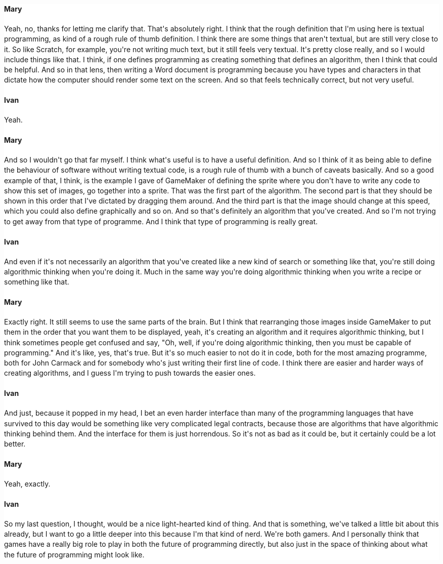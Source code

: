 #### Mary
Yeah, no, thanks for letting me clarify that. That's absolutely right. I think that the rough definition that I'm using here is textual programming, as kind of a rough rule of thumb definition. I think there are some things that aren't textual, but are still very close to it. So like Scratch, for example, you're not writing much text, but it still feels very textual. It's pretty close really, and so I would include things like that. I think, if one defines programming as creating something that defines an algorithm, then I think that could be helpful. And so in that lens, then writing a Word document is programming because you have types and characters in that dictate how the computer should render some text on the screen. And so that feels technically correct, but not very useful.

#### Ivan
Yeah.

#### Mary
And so I wouldn't go that far myself. I think what's useful is to have a useful definition. And so I think of it as being able to define the behaviour of software without writing textual code, is a rough rule of thumb with a bunch of caveats basically. And so a good example of that, I think, is the example I gave of GameMaker of defining the sprite where you don't have to write any code to show this set of images, go together into a sprite. That was the first part of the algorithm. The second part is that they should be shown in this order that I've dictated by dragging them around. And the third part is that the image should change at this speed, which you could also define graphically and so on. And so that's definitely an algorithm that you've created. And so I'm not trying to get away from that type of programme. And I think that type of programming is really great.

#### Ivan
And even if it's not necessarily an algorithm that you've created like a new kind of search or something like that, you're still doing algorithmic thinking when you're doing it. Much in the same way you're doing algorithmic thinking when you write a recipe or something like that.

#### Mary
Exactly right. It still seems to use the same parts of the brain. But I think that rearranging those images inside GameMaker to put them in the order that you want them to be displayed, yeah, it's creating an algorithm and it requires algorithmic thinking, but I think sometimes people get confused and say, "Oh, well, if you're doing algorithmic thinking, then you must be capable of programming." And it's like, yes, that's true. But it's so much easier to not do it in code, both for the most amazing programme, both for John Carmack and for somebody who's just writing their first line of code. I think there are easier and harder ways of creating algorithms, and I guess I'm trying to push towards the easier ones.

#### Ivan
And just, because it popped in my head, I bet an even harder interface than many of the programming languages that have survived to this day would be something like very complicated legal contracts, because those are algorithms that have algorithmic thinking behind them. And the interface for them is just horrendous. So it's not as bad as it could be, but it certainly could be a lot better.

#### Mary
Yeah, exactly.

#### Ivan
So my last question, I thought, would be a nice light-hearted kind of thing. And that is something, we've talked a little bit about this already, but I want to go a little deeper into this because I'm that kind of nerd. We're both gamers. And I personally think that games have a really big role to play in both the future of programming directly, but also just in the space of thinking about what the future of programming might look like.
